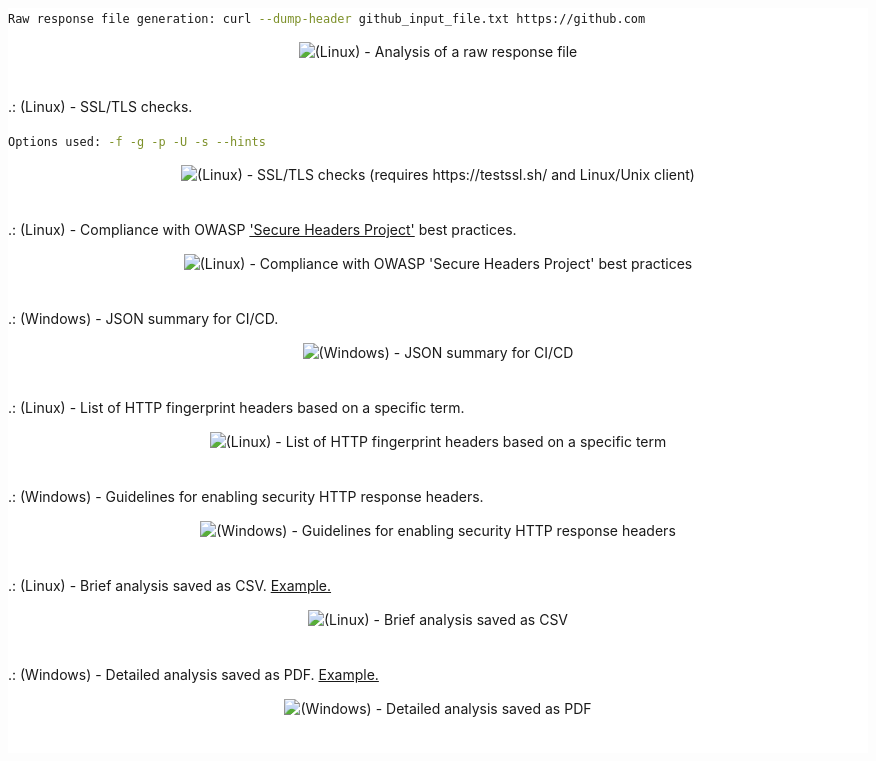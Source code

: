 ```bash
Raw response file generation: curl --dump-header github_input_file.txt https://github.com
```

<p></p>
<p align="center">
<img src="https://github.com/rfc-st/humble/blob/master/screenshots/humble_input.PNG" alt="(Linux) - Analysis of a raw response file">
</p>
<br />
.: (Linux) - SSL/TLS checks.<br />
<p></p>

```bash
Options used: -f -g -p -U -s --hints
```

<p></p>
<p align="center">
<img src="https://github.com/rfc-st/humble/blob/master/screenshots/humble_encryption_s.PNG" alt="(Linux) - SSL/TLS checks (requires https://testssl.sh/ and Linux/Unix client)">
</p>
<br />
.: (Linux) - Compliance with OWASP <a href="https://owasp.org/www-project-secure-headers/#div-bestpractices" target="_blank">'Secure Headers Project'<a> best practices.
<p></p>
<p align="center">
<img src="https://github.com/rfc-st/humble/blob/master/screenshots/humble_compliance_owasp.PNG" alt="(Linux) - Compliance with OWASP 'Secure Headers Project' best practices">
</p>
<br />
.: (Windows) - JSON summary for CI/CD.<br />
<p></p>
<p align="center">
<img src="https://github.com/rfc-st/humble/blob/master/screenshots/humble_cicd.PNG" alt="(Windows) - JSON summary for CI/CD">
</p>
<br />
.: (Linux) - List of HTTP fingerprint headers based on a specific term.<br />
<p></p>
<p align="center">
<img src="https://github.com/rfc-st/humble/blob/master/screenshots/humble_fng.jpg" alt="(Linux) - List of HTTP fingerprint headers based on a specific term">
</p>
<br />
.: (Windows) - Guidelines for enabling security HTTP response headers.<br />
<p></p>
<p align="center">
<img src="https://github.com/rfc-st/humble/blob/master/screenshots/humble_guidelines.JPG" alt="(Windows) - Guidelines for enabling security HTTP response headers">
</p>
<br />
.: (Linux) - Brief analysis saved as CSV. <a href="https://github.com/rfc-st/humble/raw/master/samples/humble_https_facebook.com_20250426_191942_en.csv">Example.</a><br />
<p></p>
<p align="center">
<img src="https://github.com/rfc-st/humble/blob/master/screenshots/humble_csv_s.PNG" alt="(Linux) - Brief analysis saved as CSV">
</p>
<br />
.: (Windows) - Detailed analysis saved as PDF. <a href="https://github.com/rfc-st/humble/raw/master/samples/humble_https_samsung_com_20241122_213022_en.pdf">Example.</a><br />
<p></p>
<p align="center">
<img src="https://github.com/rfc-st/humble/blob/master/screenshots/humble_pdf_s.PNG" alt="(Windows) - Detailed analysis saved as PDF">
</p>
<br />
